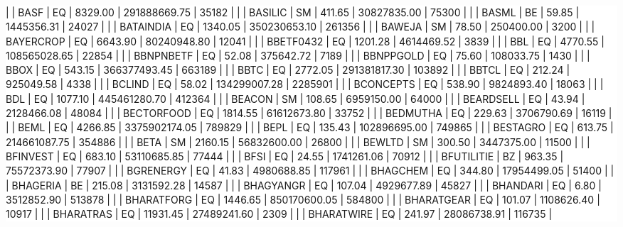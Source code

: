 |  | BASF | EQ | 8329.00 | 291888669.75 | 35182 |
|  | BASILIC | SM | 411.65 | 30827835.00 | 75300 |
|  | BASML | BE | 59.85 | 1445356.31 | 24027 |
|  | BATAINDIA | EQ | 1340.05 | 350230653.10 | 261356 |
|  | BAWEJA | SM | 78.50 | 250400.00 | 3200 |
|  | BAYERCROP | EQ | 6643.90 | 80240948.80 | 12041 |
|  | BBETF0432 | EQ | 1201.28 | 4614469.52 | 3839 |
|  | BBL | EQ | 4770.55 | 108565028.65 | 22854 |
|  | BBNPNBETF | EQ | 52.08 | 375642.72 | 7189 |
|  | BBNPPGOLD | EQ | 75.60 | 108033.75 | 1430 |
|  | BBOX | EQ | 543.15 | 366377493.45 | 663189 |
|  | BBTC | EQ | 2772.05 | 291381817.30 | 103892 |
|  | BBTCL | EQ | 212.24 | 925049.58 | 4338 |
|  | BCLIND | EQ | 58.02 | 134299007.28 | 2285901 |
|  | BCONCEPTS | EQ | 538.90 | 9824893.40 | 18063 |
|  | BDL | EQ | 1077.10 | 445461280.70 | 412364 |
|  | BEACON | SM | 108.65 | 6959150.00 | 64000 |
|  | BEARDSELL | EQ | 43.94 | 2128466.08 | 48084 |
|  | BECTORFOOD | EQ | 1814.55 | 61612673.80 | 33752 |
|  | BEDMUTHA | EQ | 229.63 | 3706790.69 | 16119 |
|  | BEML | EQ | 4266.85 | 3375902174.05 | 789829 |
|  | BEPL | EQ | 135.43 | 102896695.00 | 749865 |
|  | BESTAGRO | EQ | 613.75 | 214661087.75 | 354886 |
|  | BETA | SM | 2160.15 | 56832600.00 | 26800 |
|  | BEWLTD | SM | 300.50 | 3447375.00 | 11500 |
|  | BFINVEST | EQ | 683.10 | 53110685.85 | 77444 |
|  | BFSI | EQ | 24.55 | 1741261.06 | 70912 |
|  | BFUTILITIE | BZ | 963.35 | 75572373.90 | 77907 |
|  | BGRENERGY | EQ | 41.83 | 4980688.85 | 117961 |
|  | BHAGCHEM | EQ | 344.80 | 17954499.05 | 51400 |
|  | BHAGERIA | BE | 215.08 | 3131592.28 | 14587 |
|  | BHAGYANGR | EQ | 107.04 | 4929677.89 | 45827 |
|  | BHANDARI | EQ | 6.80 | 3512852.90 | 513878 |
|  | BHARATFORG | EQ | 1446.65 | 850170600.05 | 584800 |
|  | BHARATGEAR | EQ | 101.07 | 1108626.40 | 10917 |
|  | BHARATRAS | EQ | 11931.45 | 27489241.60 | 2309 |
|  | BHARATWIRE | EQ | 241.97 | 28086738.91 | 116735 |